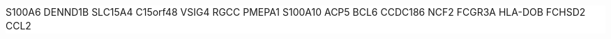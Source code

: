 <td align="left"></td>
<td align="left">S100A6</td>
<td align="left"></td>
<td align="left"></td>
<td align="left">DENND1B</td>
<td align="left"></td>
<td align="left"></td>
<td align="left"></td>
<td align="left"></td>
</tr>
<tr class="odd">
<td align="left"></td>
<td align="left"></td>
<td align="left"></td>
<td align="left">SLC15A4</td>
<td align="left">C15orf48</td>
<td align="left"></td>
<td align="left">VSIG4</td>
<td align="left"></td>
<td align="left"></td>
<td align="left">RGCC</td>
<td align="left"></td>
<td align="left"></td>
<td align="left"></td>
<td align="left"></td>
</tr>
<tr class="even">
<td align="left"></td>
<td align="left"></td>
<td align="left"></td>
<td align="left">PMEPA1</td>
<td align="left">S100A10</td>
<td align="left"></td>
<td align="left">ACP5</td>
<td align="left"></td>
<td align="left"></td>
<td align="left">BCL6</td>
<td align="left"></td>
<td align="left"></td>
<td align="left"></td>
<td align="left"></td>
</tr>
<tr class="odd">
<td align="left"></td>
<td align="left"></td>
<td align="left"></td>
<td align="left">CCDC186</td>
<td align="left">NCF2</td>
<td align="left"></td>
<td align="left">FCGR3A</td>
<td align="left"></td>
<td align="left"></td>
<td align="left">HLA-DOB</td>
<td align="left"></td>
<td align="left"></td>
<td align="left"></td>
<td align="left"></td>
</tr>
<tr class="even">
<td align="left"></td>
<td align="left"></td>
<td align="left"></td>
<td align="left">FCHSD2</td>
<td align="left">CCL2</td>